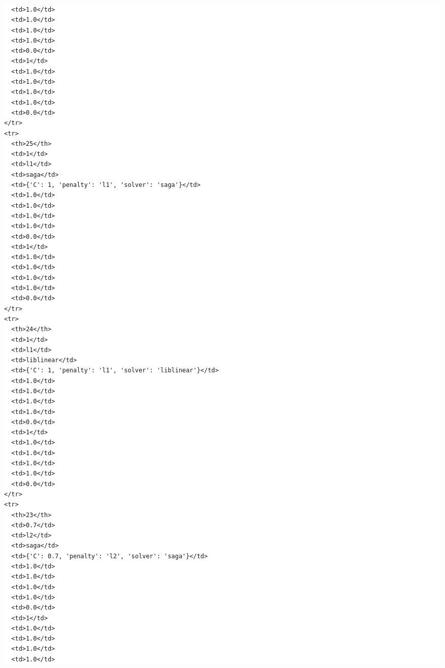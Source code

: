       <td>1.0</td>
      <td>1.0</td>
      <td>1.0</td>
      <td>1.0</td>
      <td>0.0</td>
      <td>1</td>
      <td>1.0</td>
      <td>1.0</td>
      <td>1.0</td>
      <td>1.0</td>
      <td>0.0</td>
    </tr>
    <tr>
      <th>25</th>
      <td>1</td>
      <td>l1</td>
      <td>saga</td>
      <td>{'C': 1, 'penalty': 'l1', 'solver': 'saga'}</td>
      <td>1.0</td>
      <td>1.0</td>
      <td>1.0</td>
      <td>1.0</td>
      <td>0.0</td>
      <td>1</td>
      <td>1.0</td>
      <td>1.0</td>
      <td>1.0</td>
      <td>1.0</td>
      <td>0.0</td>
    </tr>
    <tr>
      <th>24</th>
      <td>1</td>
      <td>l1</td>
      <td>liblinear</td>
      <td>{'C': 1, 'penalty': 'l1', 'solver': 'liblinear'}</td>
      <td>1.0</td>
      <td>1.0</td>
      <td>1.0</td>
      <td>1.0</td>
      <td>0.0</td>
      <td>1</td>
      <td>1.0</td>
      <td>1.0</td>
      <td>1.0</td>
      <td>1.0</td>
      <td>0.0</td>
    </tr>
    <tr>
      <th>23</th>
      <td>0.7</td>
      <td>l2</td>
      <td>saga</td>
      <td>{'C': 0.7, 'penalty': 'l2', 'solver': 'saga'}</td>
      <td>1.0</td>
      <td>1.0</td>
      <td>1.0</td>
      <td>1.0</td>
      <td>0.0</td>
      <td>1</td>
      <td>1.0</td>
      <td>1.0</td>
      <td>1.0</td>
      <td>1.0</td>
